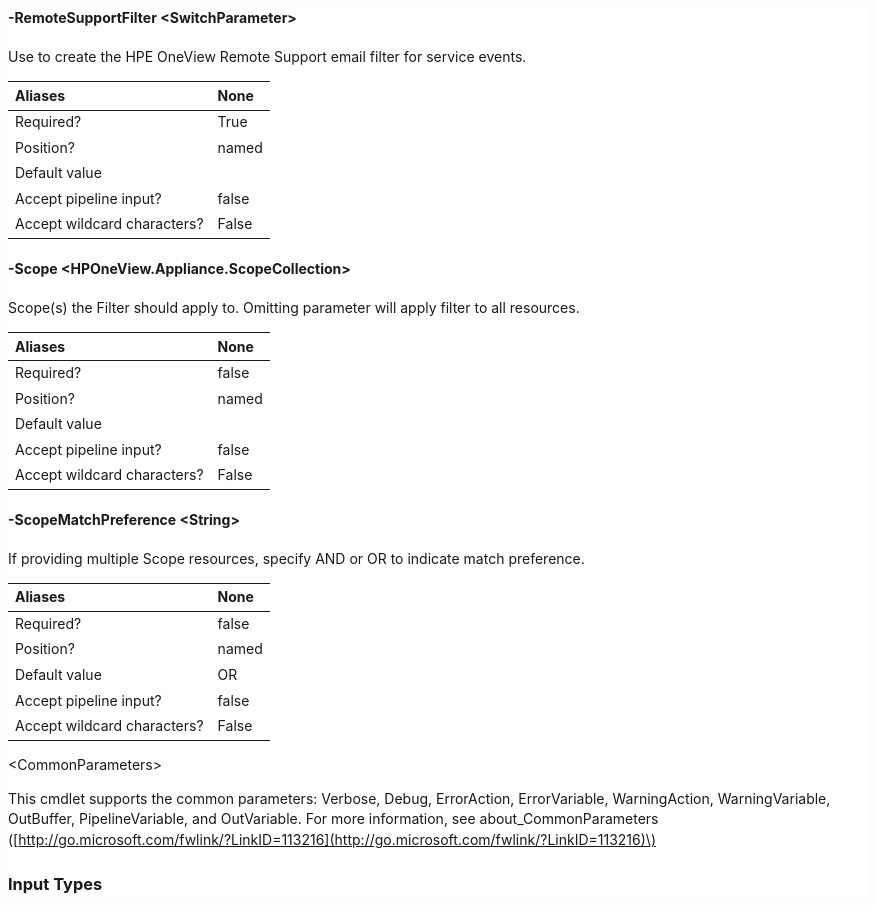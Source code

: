 #### -RemoteSupportFilter &lt;SwitchParameter&gt; 

Use to create the HPE OneView Remote Support email filter for service events.

| Aliases | None |
| :--- | :--- |
| Required? | True |
| Position? | named |
| Default value |  |
| Accept pipeline input? | false |
| Accept wildcard characters?    | False |

#### -Scope &lt;HPOneView.Appliance.ScopeCollection&gt; 

Scope\(s\) the Filter should apply to. Omitting parameter will apply filter to all resources.

| Aliases | None |
| :--- | :--- |
| Required? | false |
| Position? | named |
| Default value |  |
| Accept pipeline input? | false |
| Accept wildcard characters?    | False |

#### -ScopeMatchPreference &lt;String&gt; 

If providing multiple Scope resources, specify AND or OR to indicate match preference.

| Aliases | None |
| :--- | :--- |
| Required? | false |
| Position? | named |
| Default value | OR |
| Accept pipeline input? | false |
| Accept wildcard characters?    | False |

&lt;CommonParameters&gt;

This cmdlet supports the common parameters: Verbose, Debug, ErrorAction, ErrorVariable, WarningAction, WarningVariable, OutBuffer, PipelineVariable, and OutVariable. For more information, see about\_CommonParameters \([http://go.microsoft.com/fwlink/?LinkID=113216](http://go.microsoft.com/fwlink/?LinkID=113216)\)

### Input Types
